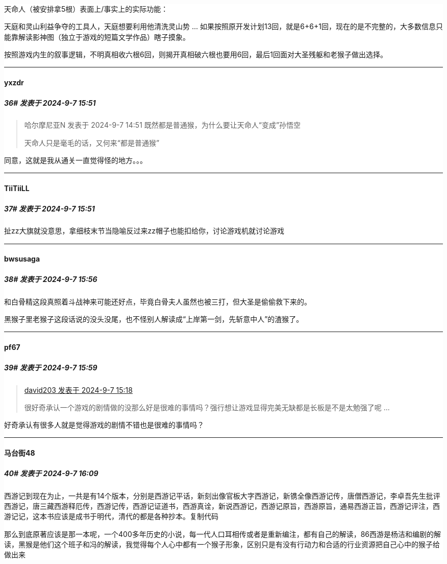 天命人（被安排拿5根）表面上/事实上的实际功能：

天庭和灵山利益争夺的工具人，天庭想要利用他清洗灵山势 ...</blockquote>
如果按照原开发计划13回，就是6+6+1回，现在的是不完整的，大多数信息只能靠解读影神图（独立于游戏的短篇文学作品）瞎子摸象。

按照游戏内生的叙事逻辑，不明真相收六根6回，则揭开真相破六根也要用6回，最后1回面对大圣残躯和老猴子做出选择。

*****

####  yxzdr  
##### 36#       发表于 2024-9-7 15:51

<blockquote>哈尔摩尼亚N 发表于 2024-9-7 14:51
既然都是普通猴，为什么要让天命人“变成”孙悟空

天命人只是毫毛的话，又何来“都是普通猴”
</blockquote>
同意，这就是我从通关一直觉得怪的地方。。。

*****

####  TiiTiiLL  
##### 37#       发表于 2024-9-7 15:51

扯zz大旗就没意思，拿细枝末节当隐喻反过来zz帽子也能扣给你，讨论游戏机就讨论游戏

*****

####  bwsusaga  
##### 38#       发表于 2024-9-7 15:56

和白骨精这段真照着斗战神来可能还好点，毕竟白骨夫人虽然也被三打，但大圣是偷偷救下来的。

黑猴子里老猴子这段话说的没头没尾，也不怪别人解读成“上岸第一剑，先斩意中人”的渣猴了。

*****

####  pf67  
##### 39#       发表于 2024-9-7 15:59

<blockquote><a href="httphttps://bbs.saraba1st.com/2b/forum.php?mod=redirect&amp;goto=findpost&amp;pid=66137731&amp;ptid=2198421" target="_blank">david203 发表于 2024-9-7 15:18</a>

很好奇承认一个游戏的剧情做的没那么好是很难的事情吗？强行想让游戏显得完美无缺都是长板是不是太勉强了呢 ...</blockquote>
好奇承认有很多人就是觉得游戏的剧情不错也是很难的事情吗？

*****

####  马台街48  
##### 40#       发表于 2024-9-7 16:09

西游记到现在为止，一共是有14个版本，分别是西游记平话，新刻出像官板大字西游记，新镌全像西游记传，唐僧西游记，李卓吾先生批评西游记，唐三藏西游释厄传，西游记传，西游记证道书，西游真诠，新说西游记，西游记原旨，西游原旨，通易西游正旨，西游记评注，西游记记，这本书应该是成书于明代，清代的都是各种抄本。复制代码

那么到底原著应该是那一本呢，一个400多年历史的小说，每一代人口耳相传或者是重新编注，都有自己的解读，86西游是杨洁和编剧的解读，黑猴是他们这个班子和冯的解读，我觉得每个人心中都有一个猴子形象，区别只是有没有行动力和合适的行业资源把自己心中的猴子给做出来
